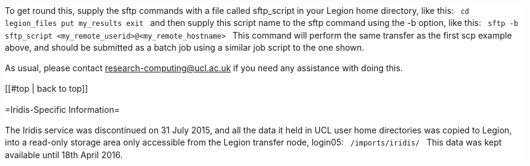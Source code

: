 To get round this, supply the sftp commands with a file called sftp_script in your Legion home directory, like this:
<code>
 cd legion_files
 put my_results
 exit
</code>
and then supply this script name to the sftp command using the -b option, like this:
<code>
 sftp -b sftp_script <my_remote_userid>@<my_remote_hostname>
</code>
This command will perform the same transfer as the first scp example above, and should be submitted as a batch job using a similar job script to the one shown.

As usual, please contact research-computing@ucl.ac.uk if you need any assistance with doing this.

[[#top | back to top]]

=Iridis-Specific Information=

The Iridis service was discontinued on 31 July 2015, and all the data it held in UCL user home directories was copied to Legion, into a read-only storage area only accessible from the Legion transfer node, login05:
<code>
 /imports/iridis/<username>
</code>
This data was kept available until 18th April 2016.
